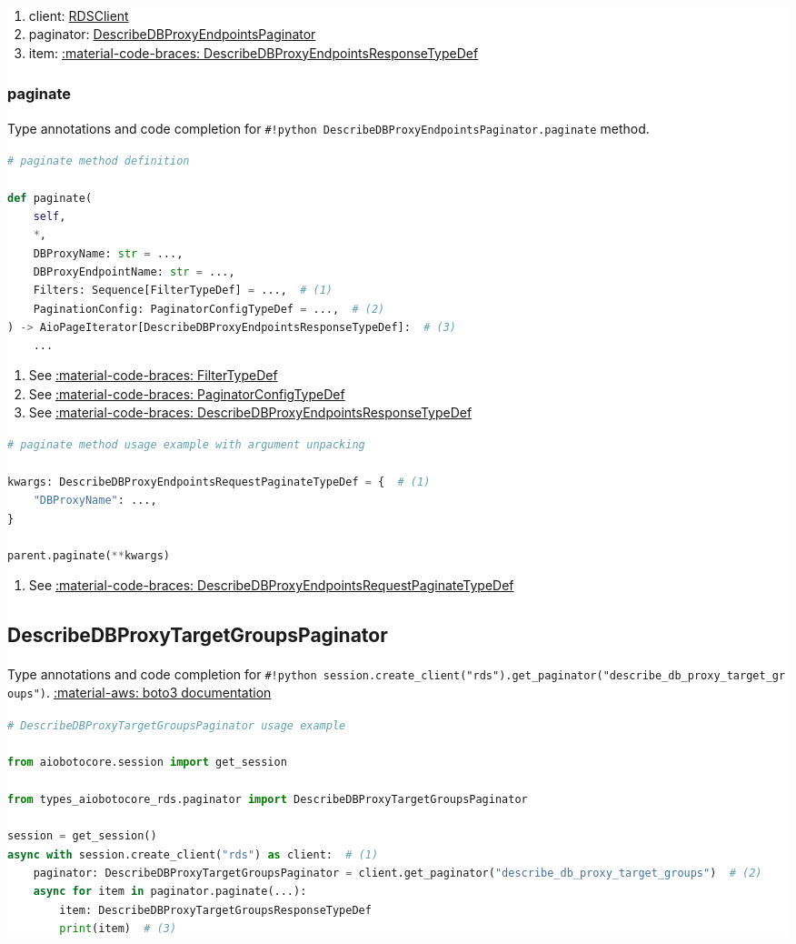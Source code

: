 1. client: [RDSClient](./client.md)
2. paginator: [DescribeDBProxyEndpointsPaginator](./paginators.md#describedbproxyendpointspaginator)
3. item: [:material-code-braces: DescribeDBProxyEndpointsResponseTypeDef](./type_defs.md#describedbproxyendpointsresponsetypedef) 


### paginate

Type annotations and code completion for `#!python DescribeDBProxyEndpointsPaginator.paginate` method.

```python
# paginate method definition

def paginate(
    self,
    *,
    DBProxyName: str = ...,
    DBProxyEndpointName: str = ...,
    Filters: Sequence[FilterTypeDef] = ...,  # (1)
    PaginationConfig: PaginatorConfigTypeDef = ...,  # (2)
) -> AioPageIterator[DescribeDBProxyEndpointsResponseTypeDef]:  # (3)
    ...
```

1. See [:material-code-braces: FilterTypeDef](./type_defs.md#filtertypedef) 
2. See [:material-code-braces: PaginatorConfigTypeDef](./type_defs.md#paginatorconfigtypedef) 
3. See [:material-code-braces: DescribeDBProxyEndpointsResponseTypeDef](./type_defs.md#describedbproxyendpointsresponsetypedef) 


```python
# paginate method usage example with argument unpacking

kwargs: DescribeDBProxyEndpointsRequestPaginateTypeDef = {  # (1)
    "DBProxyName": ...,
}

parent.paginate(**kwargs)
```

1. See [:material-code-braces: DescribeDBProxyEndpointsRequestPaginateTypeDef](./type_defs.md#describedbproxyendpointsrequestpaginatetypedef) 
## DescribeDBProxyTargetGroupsPaginator

Type annotations and code completion for `#!python session.create_client("rds").get_paginator("describe_db_proxy_target_groups")`.
[:material-aws: boto3 documentation](https://boto3.amazonaws.com/v1/documentation/api/latest/reference/services/rds/paginator/DescribeDBProxyTargetGroups.html#RDS.Paginator.DescribeDBProxyTargetGroups)

```python
# DescribeDBProxyTargetGroupsPaginator usage example

from aiobotocore.session import get_session

from types_aiobotocore_rds.paginator import DescribeDBProxyTargetGroupsPaginator

session = get_session()
async with session.create_client("rds") as client:  # (1)
    paginator: DescribeDBProxyTargetGroupsPaginator = client.get_paginator("describe_db_proxy_target_groups")  # (2)
    async for item in paginator.paginate(...):
        item: DescribeDBProxyTargetGroupsResponseTypeDef
        print(item)  # (3)
```
